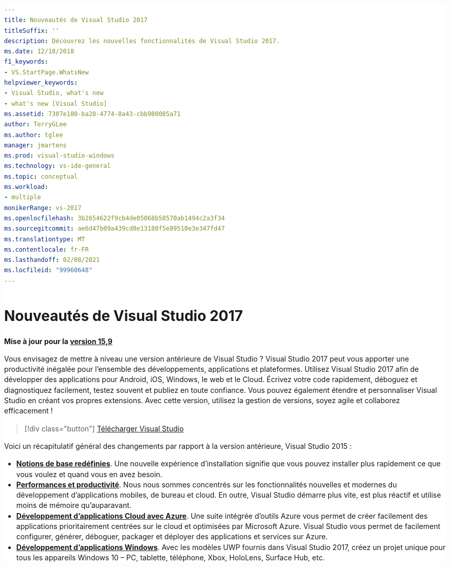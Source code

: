 ```yaml
---
title: Nouveautés de Visual Studio 2017
titleSuffix: ''
description: Découvrez les nouvelles fonctionnalités de Visual Studio 2017.
ms.date: 12/18/2018
f1_keywords:
- VS.StartPage.WhatsNew
helpviewer_keywords:
- Visual Studio, what's new
- what's new [Visual Studio]
ms.assetid: 7307e180-ba28-4774-8a43-cbb980085a71
author: TerryGLee
ms.author: tglee
manager: jmartens
ms.prod: visual-studio-windows
ms.technology: vs-ide-general
ms.topic: conceptual
ms.workload:
- multiple
monikerRange: vs-2017
ms.openlocfilehash: 3b2654622f9cb4de05068b58570ab1494c2a3f34
ms.sourcegitcommit: ae6d47b09a439cd0e13180f5e89510e3e347fd47
ms.translationtype: MT
ms.contentlocale: fr-FR
ms.lasthandoff: 02/08/2021
ms.locfileid: "99960648"
---
```

# <a name="whats-new-in-visual-studio-2017"></a>Nouveautés de Visual Studio 2017

**Mise à jour pour la [version 15,9](/visualstudio/releasenotes/vs2017-relnotes?context=visualstudio/default&contextView=vs-2017)**

Vous envisagez de mettre à niveau une version antérieure de Visual Studio ? Visual Studio 2017 peut vous apporter une productivité inégalée pour l’ensemble des développements, applications et plateformes. Utilisez Visual Studio 2017 afin de développer des applications pour Android, iOS, Windows, le web et le Cloud. Écrivez votre code rapidement, déboguez et diagnostiquez facilement, testez souvent et publiez en toute confiance. Vous pouvez également étendre et personnaliser Visual Studio en créant vos propres extensions. Avec cette version, utilisez la gestion de versions, soyez agile et collaborez efficacement !

>[!div class="button"]
>[Télécharger Visual Studio](https://visualstudio.microsoft.com/vs/older-downloads/?utm_medium=microsoft&utm_source=docs.microsoft.com&utm_campaign=vs+2017+download)

Voici un récapitulatif général des changements par rapport à la version antérieure, Visual Studio 2015 :

* **[Notions de base redéfinies](#redefined-fundamentals)**. Une nouvelle expérience d’installation signifie que vous pouvez installer plus rapidement ce que vous voulez et quand vous en avez besoin.
* **[Performances et productivité](#performance-and-productivity)**. Nous nous sommes concentrés sur les fonctionnalités nouvelles et modernes du développement d’applications mobiles, de bureau et cloud. En outre, Visual Studio démarre plus vite, est plus réactif et utilise moins de mémoire qu’auparavant.
* **[Développement d’applications Cloud avec Azure](#cloud-app-development-with-azure)**. Une suite intégrée d’outils Azure vous permet de créer facilement des applications prioritairement centrées sur le cloud et optimisées par Microsoft Azure. Visual Studio vous permet de facilement configurer, générer, déboguer, packager et déployer des applications et services sur Azure.
* **[Développement d’applications Windows](#windows-app-development)**. Avec les modèles UWP fournis dans Visual Studio 2017, créez un projet unique pour tous les appareils Windows 10 &ndash; PC, tablette, téléphone, Xbox, HoloLens, Surface Hub, etc.
